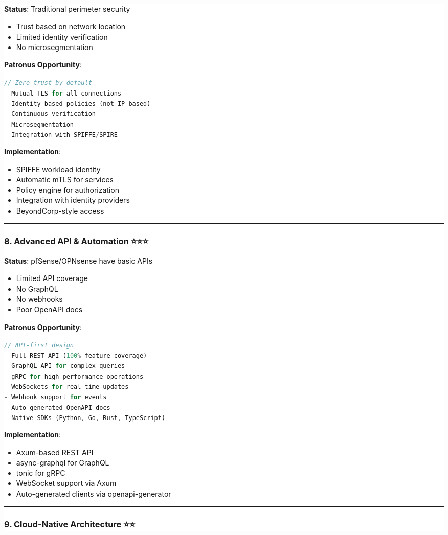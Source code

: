 **Status**: Traditional perimeter security
- Trust based on network location
- Limited identity verification
- No microsegmentation

**Patronus Opportunity**:
```rust
// Zero-trust by default
- Mutual TLS for all connections
- Identity-based policies (not IP-based)
- Continuous verification
- Microsegmentation
- Integration with SPIFFE/SPIRE
```

**Implementation**:
- SPIFFE workload identity
- Automatic mTLS for services
- Policy engine for authorization
- Integration with identity providers
- BeyondCorp-style access

---

### 8. **Advanced API & Automation** ⭐⭐⭐

**Status**: pfSense/OPNsense have basic APIs
- Limited API coverage
- No GraphQL
- No webhooks
- Poor OpenAPI docs

**Patronus Opportunity**:
```rust
// API-first design
- Full REST API (100% feature coverage)
- GraphQL API for complex queries
- gRPC for high-performance operations
- WebSockets for real-time updates
- Webhook support for events
- Auto-generated OpenAPI docs
- Native SDKs (Python, Go, Rust, TypeScript)
```

**Implementation**:
- Axum-based REST API
- async-graphql for GraphQL
- tonic for gRPC
- WebSocket support via Axum
- Auto-generated clients via openapi-generator

---

### 9. **Cloud-Native Architecture** ⭐⭐
